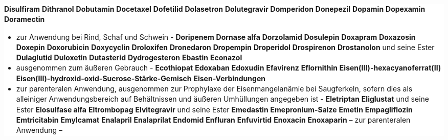 **Disulfiram**
**Dithranol**
**Dobutamin**
**Docetaxel**
**Dofetilid**
**Dolasetron**
**Dolutegravir**
**Domperidon**
**Donepezil**
**Dopamin**
**Dopexamin**
**Doramectin**
- zur Anwendung bei Rind, Schaf und Schwein -
**Doripenem**
**Dornase alfa**
**Dorzolamid**
**Dosulepin**
**Doxapram**
**Doxazosin**
**Doxepin**
**Doxorubicin**
**Doxycyclin**
**Droloxifen**
**Dronedaron**
**Dropempin**
**Droperidol**
**Drospirenon**
**Drostanolon** und seine Ester
**Dulaglutid**
**Duloxetin**
**Dutasterid**
**Dydrogesteron**
**Ebastin**
**Econazol**
- ausgenommen zum äußeren Gebrauch -
**Ecothiopat**
**Edoxaban**
**Edoxudin**
**Efavirenz**
**Eflornithin**
**Eisen(III)-hexacyanoferrat(II)**
**Eisen(III)-hydroxid-oxid-Sucrose-Stärke-Gemisch**
**Eisen-Verbindungen**
- zur parenteralen Anwendung, ausgenommen zur Prophylaxe der Eisenmangelanämie bei Saugferkeln, sofern dies als alleiniger Anwendungsbereich auf Behältnissen und äußeren Umhüllungen angegeben ist -
**Eletriptan**
**Eliglustat** und seine Ester
**Elosulfase alfa**
**Eltrombopag**
**Elvitegravir** und seine Ester
**Emedastin**
**Emepronium-Salze**
**Emetin**
**Empagliflozin**
**Emtricitabin**
**Emylcamat**
**Enalapril**
**Enalaprilat**
**Endomid**
**Enfluran**
**Enfuvirtid**
**Enoxacin**
**Enoxaparin**
– zur parenteralen Anwendung –